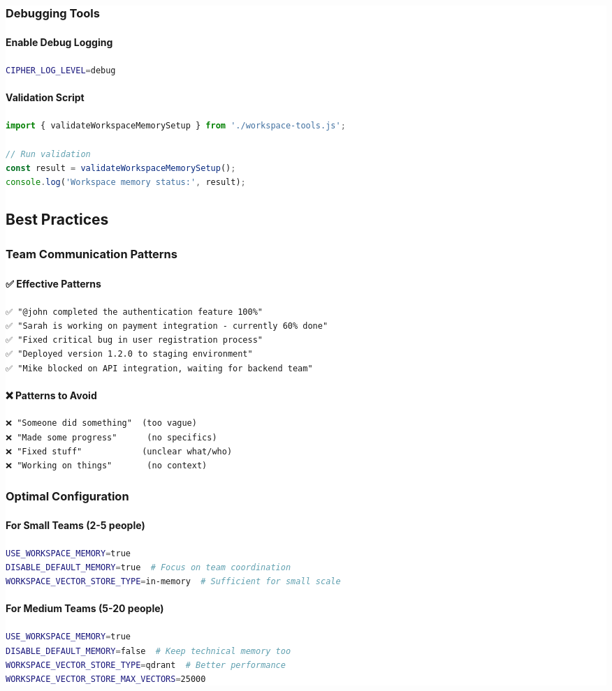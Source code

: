 ### Debugging Tools

#### Enable Debug Logging
```bash
CIPHER_LOG_LEVEL=debug
```

#### Validation Script
```typescript
import { validateWorkspaceMemorySetup } from './workspace-tools.js';

// Run validation
const result = validateWorkspaceMemorySetup();
console.log('Workspace memory status:', result);
```

## Best Practices

### Team Communication Patterns

#### ✅ Effective Patterns
```
✅ "@john completed the authentication feature 100%"
✅ "Sarah is working on payment integration - currently 60% done"
✅ "Fixed critical bug in user registration process"
✅ "Deployed version 1.2.0 to staging environment"
✅ "Mike blocked on API integration, waiting for backend team"
```

#### ❌ Patterns to Avoid
```
❌ "Someone did something"  (too vague)
❌ "Made some progress"      (no specifics)
❌ "Fixed stuff"            (unclear what/who)
❌ "Working on things"       (no context)
```

### Optimal Configuration

#### For Small Teams (2-5 people)
```bash
USE_WORKSPACE_MEMORY=true
DISABLE_DEFAULT_MEMORY=true  # Focus on team coordination
WORKSPACE_VECTOR_STORE_TYPE=in-memory  # Sufficient for small scale
```

#### For Medium Teams (5-20 people)
```bash
USE_WORKSPACE_MEMORY=true
DISABLE_DEFAULT_MEMORY=false  # Keep technical memory too
WORKSPACE_VECTOR_STORE_TYPE=qdrant  # Better performance
WORKSPACE_VECTOR_STORE_MAX_VECTORS=25000
```
